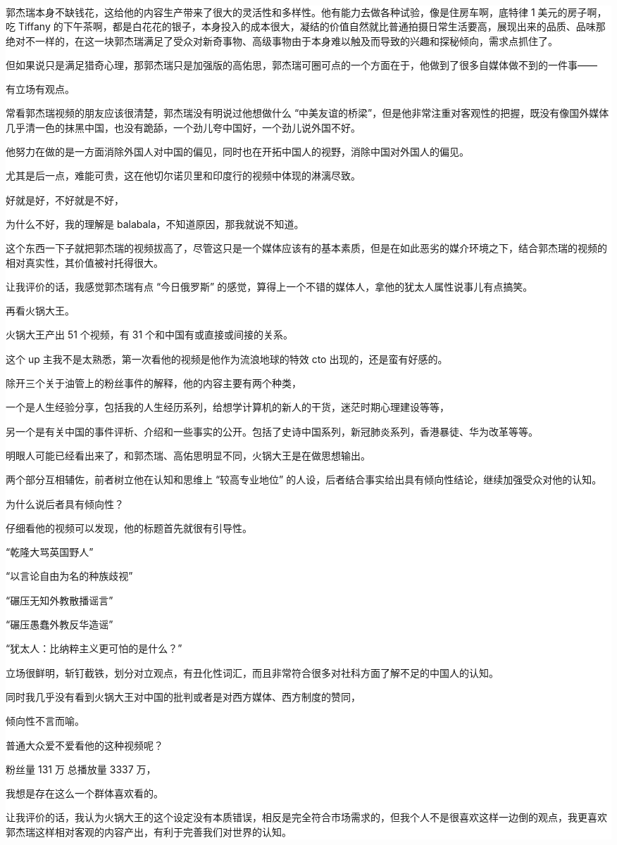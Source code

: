 郭杰瑞本身不缺钱花，这给他的内容生产带来了很大的灵活性和多样性。他有能力去做各种试验，像是住房车啊，底特律 1 美元的房子啊，吃 Tiffany 的下午茶啊，都是白花花的银子，本身投入的成本很大，凝结的价值自然就比普通拍摄日常生活要高，展现出来的品质、品味那绝对不一样的，在这一块郭杰瑞满足了受众对新奇事物、高级事物由于本身难以触及而导致的兴趣和探秘倾向，需求点抓住了。

但如果说只是满足猎奇心理，那郭杰瑞只是加强版的高佑思，郭杰瑞可圈可点的一个方面在于，他做到了很多自媒体做不到的一件事——

有立场有观点。

常看郭杰瑞视频的朋友应该很清楚，郭杰瑞没有明说过他想做什么 “中美友谊的桥梁”，但是他非常注重对客观性的把握，既没有像国外媒体几乎清一色的抹黑中国，也没有跪舔，一个劲儿夸中国好，一个劲儿说外国不好。

他努力在做的是一方面消除外国人对中国的偏见，同时也在开拓中国人的视野，消除中国对外国人的偏见。

尤其是后一点，难能可贵，这在他切尔诺贝里和印度行的视频中体现的淋漓尽致。

好就是好，不好就是不好，

为什么不好，我的理解是 balabala，不知道原因，那我就说不知道。

这个东西一下子就把郭杰瑞的视频拔高了，尽管这只是一个媒体应该有的基本素质，但是在如此恶劣的媒介环境之下，结合郭杰瑞的视频的相对真实性，其价值被衬托得很大。

让我评价的话，我感觉郭杰瑞有点 “今日俄罗斯” 的感觉，算得上一个不错的媒体人，拿他的犹太人属性说事儿有点搞笑。

再看火锅大王。

火锅大王产出 51 个视频，有 31 个和中国有或直接或间接的关系。

这个 up 主我不是太熟悉，第一次看他的视频是他作为流浪地球的特效 cto 出现的，还是蛮有好感的。

除开三个关于油管上的粉丝事件的解释，他的内容主要有两个种类，

一个是人生经验分享，包括我的人生经历系列，给想学计算机的新人的干货，迷茫时期心理建设等等，

另一个是有关中国的事件评析、介绍和一些事实的公开。包括了史诗中国系列，新冠肺炎系列，香港暴徒、华为改革等等。

明眼人可能已经看出来了，和郭杰瑞、高佑思明显不同，火锅大王是在做思想输出。

两个部分互相辅佐，前者树立他在认知和思维上 “较高专业地位” 的人设，后者结合事实给出具有倾向性结论，继续加强受众对他的认知。

为什么说后者具有倾向性？

仔细看他的视频可以发现，他的标题首先就很有引导性。

“乾隆大骂英国野人”

“以言论自由为名的种族歧视”

“碾压无知外教散播谣言”

“碾压愚蠢外教反华造谣”

“犹太人：比纳粹主义更可怕的是什么？”

立场很鲜明，斩钉截铁，划分对立观点，有丑化性词汇，而且非常符合很多对社科方面了解不足的中国人的认知。

同时我几乎没有看到火锅大王对中国的批判或者是对西方媒体、西方制度的赞同，

倾向性不言而喻。

普通大众爱不爱看他的这种视频呢？

粉丝量 131 万 总播放量 3337 万，

我想是存在这么一个群体喜欢看的。

让我评价的话，我认为火锅大王的这个设定没有本质错误，相反是完全符合市场需求的，但我个人不是很喜欢这样一边倒的观点，我更喜欢郭杰瑞这样相对客观的内容产出，有利于完善我们对世界的认知。
    